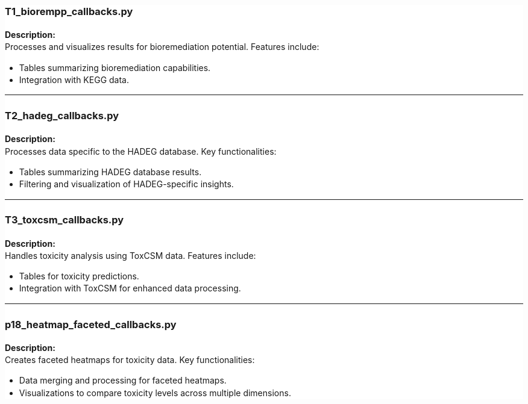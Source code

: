 
### T1_biorempp_callbacks.py

**Description:**  
Processes and visualizes results for bioremediation potential. Features include:

- Tables summarizing bioremediation capabilities.
- Integration with KEGG data.

---

### T2_hadeg_callbacks.py

**Description:**  
Processes data specific to the HADEG database. Key functionalities:

- Tables summarizing HADEG database results.
- Filtering and visualization of HADEG-specific insights.

---

### T3_toxcsm_callbacks.py

**Description:**  
Handles toxicity analysis using ToxCSM data. Features include:

- Tables for toxicity predictions.
- Integration with ToxCSM for enhanced data processing.

---

### p18_heatmap_faceted_callbacks.py

**Description:**  
Creates faceted heatmaps for toxicity data. Key functionalities:

- Data merging and processing for faceted heatmaps.
- Visualizations to compare toxicity levels across multiple dimensions.
